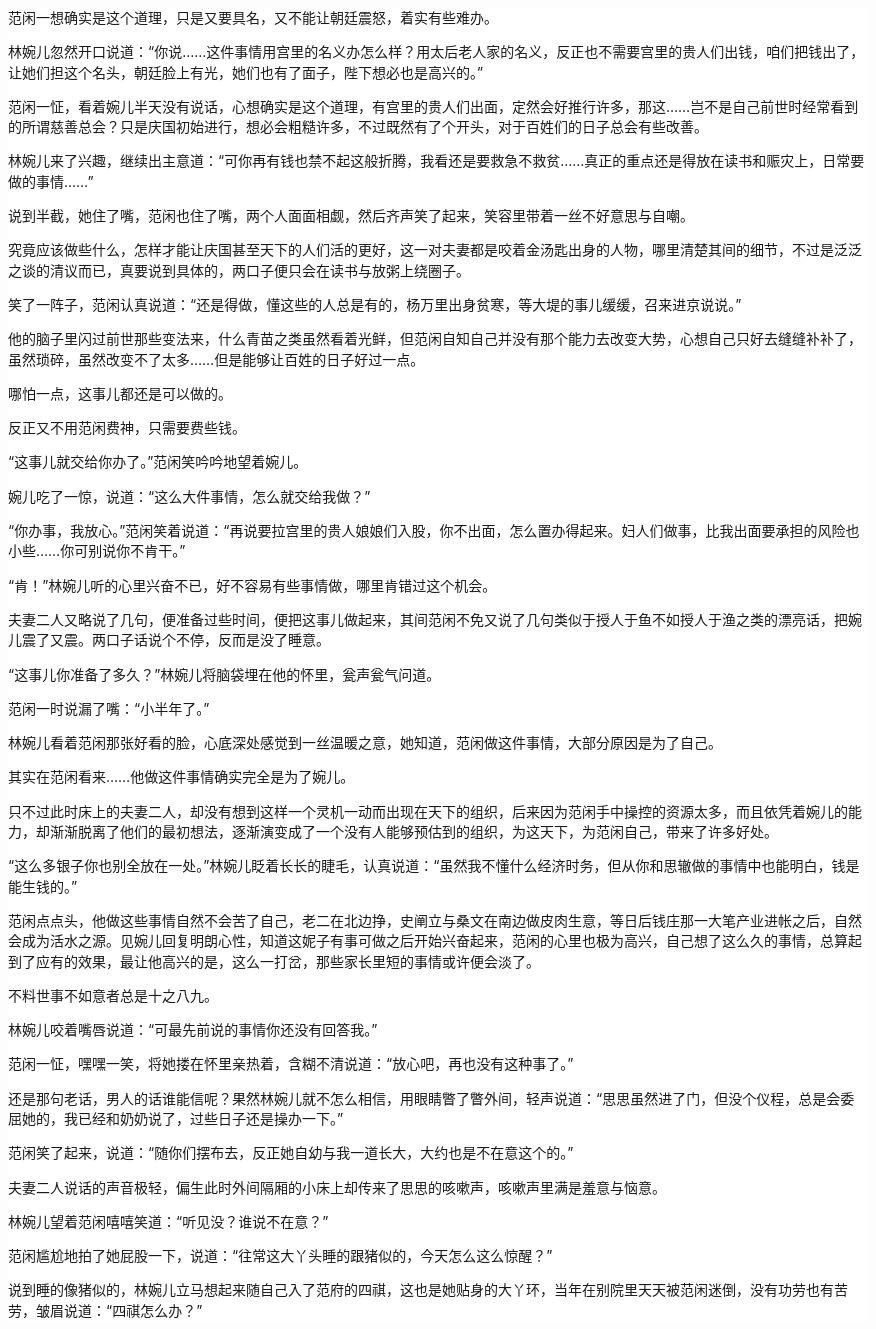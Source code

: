 范闲一想确实是这个道理，只是又要具名，又不能让朝廷震怒，着实有些难办。

林婉儿忽然开口说道：“你说……这件事情用宫里的名义办怎么样？用太后老人家的名义，反正也不需要宫里的贵人们出钱，咱们把钱出了，让她们担这个名头，朝廷脸上有光，她们也有了面子，陛下想必也是高兴的。”

范闲一怔，看着婉儿半天没有说话，心想确实是这个道理，有宫里的贵人们出面，定然会好推行许多，那这……岂不是自己前世时经常看到的所谓慈善总会？只是庆国初始进行，想必会粗糙许多，不过既然有了个开头，对于百姓们的日子总会有些改善。

林婉儿来了兴趣，继续出主意道：“可你再有钱也禁不起这般折腾，我看还是要救急不救贫……真正的重点还是得放在读书和赈灾上，日常要做的事情……”

说到半截，她住了嘴，范闲也住了嘴，两个人面面相觑，然后齐声笑了起来，笑容里带着一丝不好意思与自嘲。

究竟应该做些什么，怎样才能让庆国甚至天下的人们活的更好，这一对夫妻都是咬着金汤匙出身的人物，哪里清楚其间的细节，不过是泛泛之谈的清议而已，真要说到具体的，两口子便只会在读书与放粥上绕圈子。

笑了一阵子，范闲认真说道：“还是得做，懂这些的人总是有的，杨万里出身贫寒，等大堤的事儿缓缓，召来进京说说。”

他的脑子里闪过前世那些变法来，什么青苗之类虽然看着光鲜，但范闲自知自己并没有那个能力去改变大势，心想自己只好去缝缝补补了，虽然琐碎，虽然改变不了太多……但是能够让百姓的日子好过一点。

哪怕一点，这事儿都还是可以做的。

反正又不用范闲费神，只需要费些钱。

“这事儿就交给你办了。”范闲笑吟吟地望着婉儿。

婉儿吃了一惊，说道：“这么大件事情，怎么就交给我做？”

“你办事，我放心。”范闲笑着说道：“再说要拉宫里的贵人娘娘们入股，你不出面，怎么置办得起来。妇人们做事，比我出面要承担的风险也小些……你可别说你不肯干。”

“肯！”林婉儿听的心里兴奋不已，好不容易有些事情做，哪里肯错过这个机会。

夫妻二人又略说了几句，便准备过些时间，便把这事儿做起来，其间范闲不免又说了几句类似于授人于鱼不如授人于渔之类的漂亮话，把婉儿震了又震。两口子话说个不停，反而是没了睡意。

“这事儿你准备了多久？”林婉儿将脑袋埋在他的怀里，瓮声瓮气问道。

范闲一时说漏了嘴：“小半年了。”

林婉儿看着范闲那张好看的脸，心底深处感觉到一丝温暖之意，她知道，范闲做这件事情，大部分原因是为了自己。

其实在范闲看来……他做这件事情确实完全是为了婉儿。

只不过此时床上的夫妻二人，却没有想到这样一个灵机一动而出现在天下的组织，后来因为范闲手中操控的资源太多，而且依凭着婉儿的能力，却渐渐脱离了他们的最初想法，逐渐演变成了一个没有人能够预估到的组织，为这天下，为范闲自己，带来了许多好处。

“这么多银子你也别全放在一处。”林婉儿眨着长长的睫毛，认真说道：“虽然我不懂什么经济时务，但从你和思辙做的事情中也能明白，钱是能生钱的。”

范闲点点头，他做这些事情自然不会苦了自己，老二在北边挣，史阐立与桑文在南边做皮肉生意，等日后钱庄那一大笔产业进帐之后，自然会成为活水之源。见婉儿回复明朗心性，知道这妮子有事可做之后开始兴奋起来，范闲的心里也极为高兴，自己想了这么久的事情，总算起到了应有的效果，最让他高兴的是，这么一打岔，那些家长里短的事情或许便会淡了。

不料世事不如意者总是十之八九。

林婉儿咬着嘴唇说道：“可最先前说的事情你还没有回答我。”

范闲一怔，嘿嘿一笑，将她搂在怀里亲热着，含糊不清说道：“放心吧，再也没有这种事了。”

还是那句老话，男人的话谁能信呢？果然林婉儿就不怎么相信，用眼睛瞥了瞥外间，轻声说道：“思思虽然进了门，但没个仪程，总是会委屈她的，我已经和奶奶说了，过些日子还是操办一下。”

范闲笑了起来，说道：“随你们摆布去，反正她自幼与我一道长大，大约也是不在意这个的。”

夫妻二人说话的声音极轻，偏生此时外间隔厢的小床上却传来了思思的咳嗽声，咳嗽声里满是羞意与恼意。

林婉儿望着范闲嘻嘻笑道：“听见没？谁说不在意？”

范闲尴尬地拍了她屁股一下，说道：“往常这大丫头睡的跟猪似的，今天怎么这么惊醒？”

说到睡的像猪似的，林婉儿立马想起来随自己入了范府的四祺，这也是她贴身的大丫环，当年在别院里天天被范闲迷倒，没有功劳也有苦劳，皱眉说道：“四祺怎么办？”
